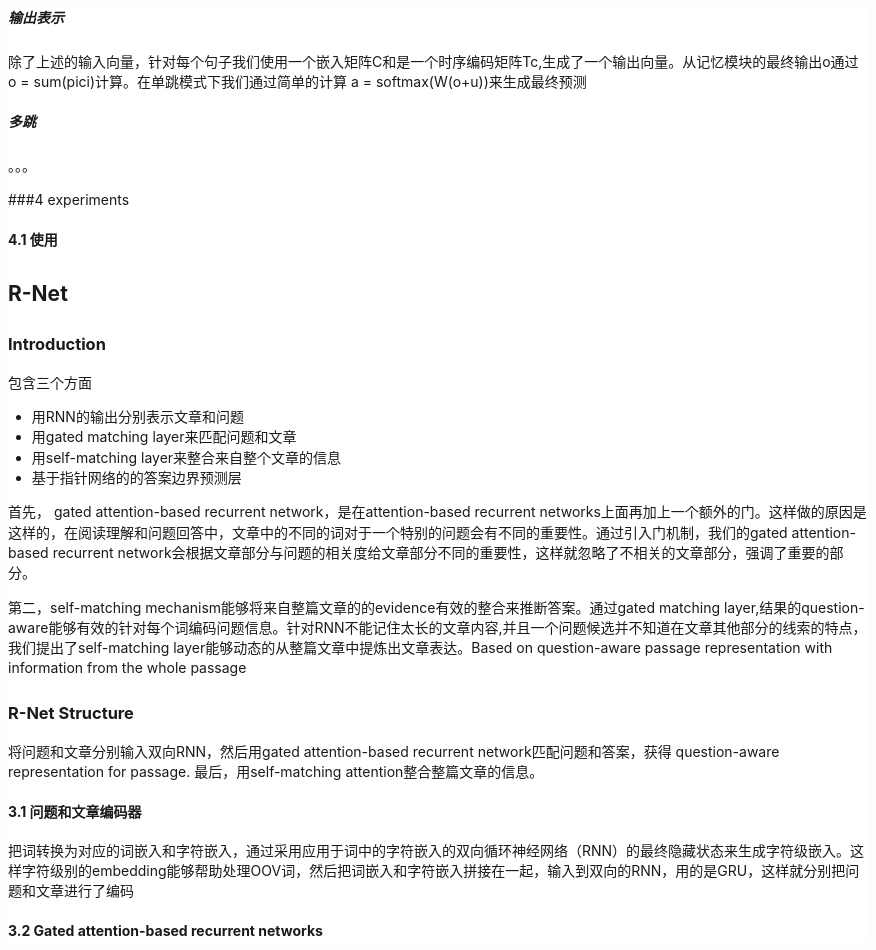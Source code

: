 ##### 输出表示

除了上述的输入向量，针对每个句子我们使用一个嵌入矩阵C和是一个时序编码矩阵Tc,生成了一个输出向量。从记忆模块的最终输出o通过 o = sum(pici)计算。在单跳模式下我们通过简单的计算 a = softmax(W(o+u))来生成最终预测

##### 多跳

。。。

###4 experiments

#### 4.1 使用



## R-Net

### Introduction

包含三个方面

- 用RNN的输出分别表示文章和问题
- 用gated matching layer来匹配问题和文章
- 用self-matching layer来整合来自整个文章的信息
- 基于指针网络的的答案边界预测层

首先， gated attention-based recurrent network，是在attention-based recurrent networks上面再加上一个额外的门。这样做的原因是这样的，在阅读理解和问题回答中，文章中的不同的词对于一个特别的问题会有不同的重要性。通过引入门机制，我们的gated attention-based recurrent network会根据文章部分与问题的相关度给文章部分不同的重要性，这样就忽略了不相关的文章部分，强调了重要的部分。

第二，self-matching mechanism能够将来自整篇文章的的evidence有效的整合来推断答案。通过gated matching layer,结果的question-aware能够有效的针对每个词编码问题信息。针对RNN不能记住太长的文章内容,并且一个问题候选并不知道在文章其他部分的线索的特点，我们提出了self-matching layer能够动态的从整篇文章中提炼出文章表达。Based on question-aware passage representation with information from the whole passage

### R-Net Structure

将问题和文章分别输入双向RNN，然后用gated attention-based recurrent network匹配问题和答案，获得 question-aware representation for passage. 最后，用self-matching attention整合整篇文章的信息。

#### 3.1 问题和文章编码器

把词转换为对应的词嵌入和字符嵌入，通过采用应用于词中的字符嵌入的双向循环神经网络（RNN）的最终隐藏状态来生成字符级嵌入。这样字符级别的embedding能够帮助处理OOV词，然后把词嵌入和字符嵌入拼接在一起，输入到双向的RNN，用的是GRU，这样就分别把问题和文章进行了编码

#### 3.2 Gated attention-based recurrent networks






